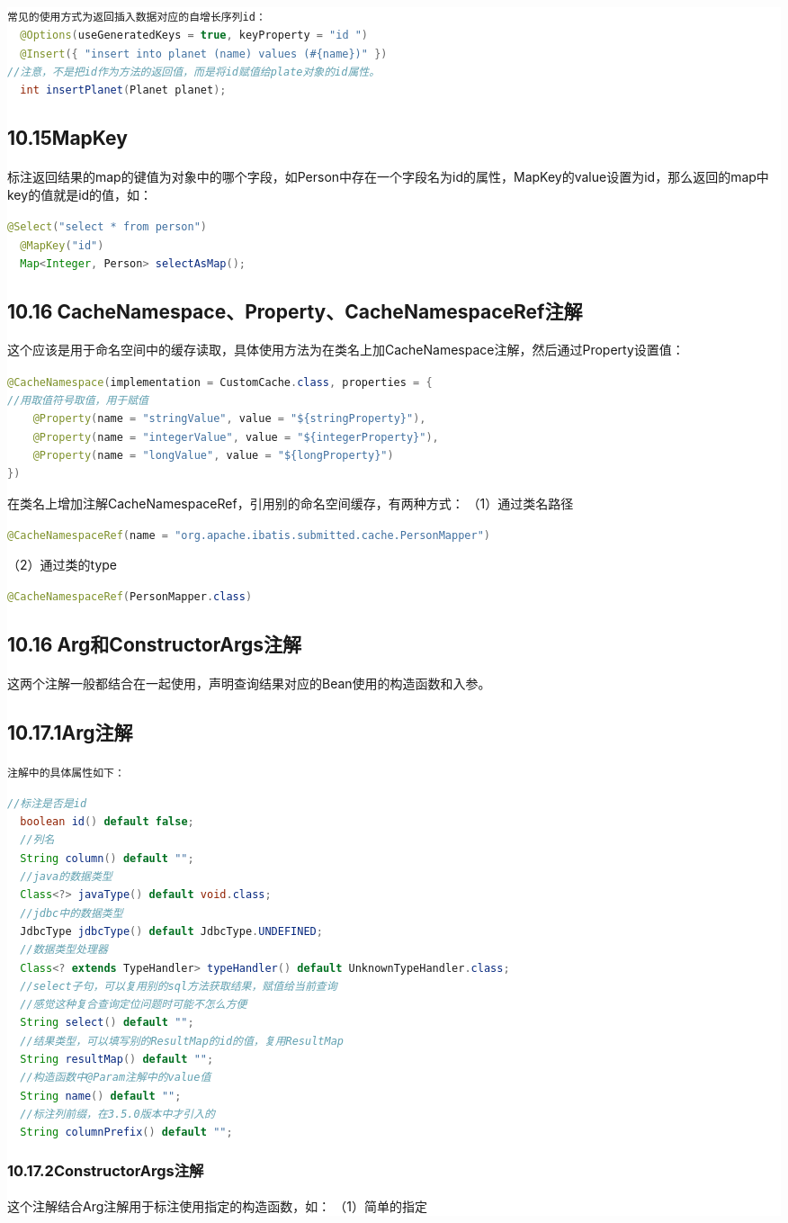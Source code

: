 ``` java
常见的使用方式为返回插入数据对应的自增长序列id：
  @Options(useGeneratedKeys = true, keyProperty = "id ")
  @Insert({ "insert into planet (name) values (#{name})" })
//注意，不是把id作为方法的返回值，而是将id赋值给plate对象的id属性。
  int insertPlanet(Planet planet);
```
## 10.15MapKey
   标注返回结果的map的键值为对象中的哪个字段，如Person中存在一个字段名为id的属性，MapKey的value设置为id，那么返回的map中key的值就是id的值，如：
``` java
@Select("select * from person")
  @MapKey("id")
  Map<Integer, Person> selectAsMap();
```
## 10.16 CacheNamespace、Property、CacheNamespaceRef注解
这个应该是用于命名空间中的缓存读取，具体使用方法为在类名上加CacheNamespace注解，然后通过Property设置值：
``` java
@CacheNamespace(implementation = CustomCache.class, properties = {
//用取值符号取值，用于赋值
    @Property(name = "stringValue", value = "${stringProperty}"),
    @Property(name = "integerValue", value = "${integerProperty}"),
    @Property(name = "longValue", value = "${longProperty}")
})
```
在类名上增加注解CacheNamespaceRef，引用别的命名空间缓存，有两种方式：
（1）通过类名路径
``` java
@CacheNamespaceRef(name = "org.apache.ibatis.submitted.cache.PersonMapper")
```
（2）通过类的type
``` java
@CacheNamespaceRef(PersonMapper.class)
```
## 10.16 Arg和ConstructorArgs注解
这两个注解一般都结合在一起使用，声明查询结果对应的Bean使用的构造函数和入参。
## 10.17.1Arg注解
    注解中的具体属性如下：
``` java
//标注是否是id
  boolean id() default false;
  //列名
  String column() default "";
  //java的数据类型
  Class<?> javaType() default void.class;
  //jdbc中的数据类型
  JdbcType jdbcType() default JdbcType.UNDEFINED;
  //数据类型处理器
  Class<? extends TypeHandler> typeHandler() default UnknownTypeHandler.class;
  //select子句，可以复用别的sql方法获取结果，赋值给当前查询
  //感觉这种复合查询定位问题时可能不怎么方便
  String select() default "";
  //结果类型，可以填写别的ResultMap的id的值，复用ResultMap
  String resultMap() default "";
  //构造函数中@Param注解中的value值
  String name() default "";
  //标注列前缀，在3.5.0版本中才引入的
  String columnPrefix() default "";
```
### 10.17.2ConstructorArgs注解
这个注解结合Arg注解用于标注使用指定的构造函数，如：
（1）简单的指定